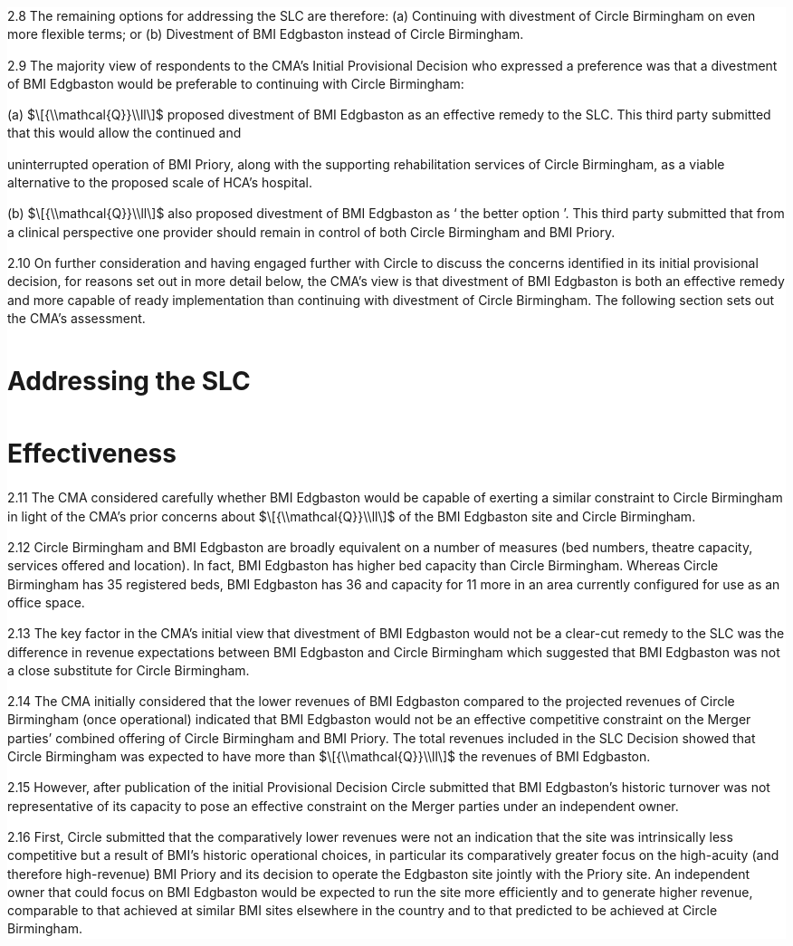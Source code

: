 2.8 The remaining options for addressing the SLC are therefore: (a) Continuing with divestment of Circle Birmingham on even more flexible terms; or (b) Divestment of BMI Edgbaston instead of Circle Birmingham.

2.9 The majority view of respondents to the CMA’s Initial Provisional Decision who expressed a preference was that a divestment of BMI Edgbaston would be preferable to continuing with Circle Birmingham:

(a) $\[{\\mathcal{Q}}\\ll\]$ proposed divestment of BMI Edgbaston as an effective remedy to the SLC. This third party submitted that this would allow the continued and

uninterrupted operation of BMI Priory, along with the supporting rehabilitation services of Circle Birmingham, as a viable alternative to the proposed scale of HCA’s hospital.

(b) $\[{\\mathcal{Q}}\\ll\]$ also proposed divestment of BMI Edgbaston as ‘ the better option ’. This third party submitted that from a clinical perspective one provider should remain in control of both Circle Birmingham and BMI Priory.

2.10 On further consideration and having engaged further with Circle to discuss the concerns identified in its initial provisional decision, for reasons set out in more detail below, the CMA’s view is that divestment of BMI Edgbaston is both an effective remedy and more capable of ready implementation than continuing with divestment of Circle Birmingham. The following section sets out the CMA’s assessment.

# Addressing the SLC

# Effectiveness

2.11 The CMA considered carefully whether BMI Edgbaston would be capable of exerting a similar constraint to Circle Birmingham in light of the CMA’s prior concerns about $\[{\\mathcal{Q}}\\ll\]$ of the BMI Edgbaston site and Circle Birmingham.

2.12 Circle Birmingham and BMI Edgbaston are broadly equivalent on a number of measures (bed numbers, theatre capacity, services offered and location). In fact, BMI Edgbaston has higher bed capacity than Circle Birmingham. Whereas Circle Birmingham has 35 registered beds, BMI Edgbaston has 36 and capacity for 11 more in an area currently configured for use as an office space.

2.13 The key factor in the CMA’s initial view that divestment of BMI Edgbaston would not be a clear-cut remedy to the SLC was the difference in revenue expectations between BMI Edgbaston and Circle Birmingham which suggested that BMI Edgbaston was not a close substitute for Circle Birmingham.

2.14 The CMA initially considered that the lower revenues of BMI Edgbaston compared to the projected revenues of Circle Birmingham (once operational) indicated that BMI Edgbaston would not be an effective competitive constraint on the Merger parties’ combined offering of Circle Birmingham and BMI Priory. The total revenues included in the SLC Decision showed that Circle Birmingham was expected to have more than $\[{\\mathcal{Q}}\\ll\]$ the revenues of BMI Edgbaston.

2.15 However, after publication of the initial Provisional Decision Circle submitted that BMI Edgbaston’s historic turnover was not representative of its capacity to pose an effective constraint on the Merger parties under an independent owner.

2.16 First, Circle submitted that the comparatively lower revenues were not an indication that the site was intrinsically less competitive but a result of BMI’s historic operational choices, in particular its comparatively greater focus on the high-acuity (and therefore high-revenue) BMI Priory and its decision to operate the Edgbaston site jointly with the Priory site. An independent owner that could focus on BMI Edgbaston would be expected to run the site more efficiently and to generate higher revenue, comparable to that achieved at similar BMI sites elsewhere in the country and to that predicted to be achieved at Circle Birmingham.
